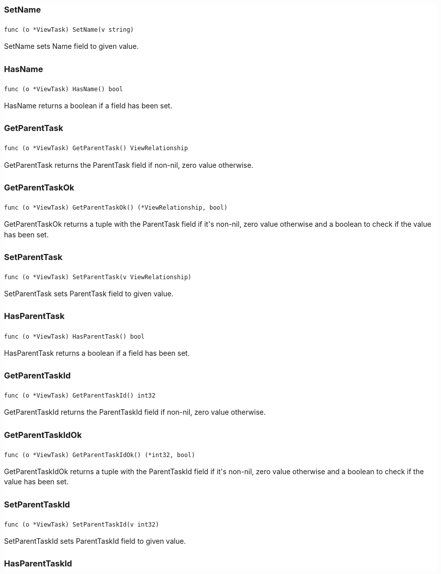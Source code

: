 ### SetName

`func (o *ViewTask) SetName(v string)`

SetName sets Name field to given value.

### HasName

`func (o *ViewTask) HasName() bool`

HasName returns a boolean if a field has been set.

### GetParentTask

`func (o *ViewTask) GetParentTask() ViewRelationship`

GetParentTask returns the ParentTask field if non-nil, zero value otherwise.

### GetParentTaskOk

`func (o *ViewTask) GetParentTaskOk() (*ViewRelationship, bool)`

GetParentTaskOk returns a tuple with the ParentTask field if it's non-nil, zero value otherwise
and a boolean to check if the value has been set.

### SetParentTask

`func (o *ViewTask) SetParentTask(v ViewRelationship)`

SetParentTask sets ParentTask field to given value.

### HasParentTask

`func (o *ViewTask) HasParentTask() bool`

HasParentTask returns a boolean if a field has been set.

### GetParentTaskId

`func (o *ViewTask) GetParentTaskId() int32`

GetParentTaskId returns the ParentTaskId field if non-nil, zero value otherwise.

### GetParentTaskIdOk

`func (o *ViewTask) GetParentTaskIdOk() (*int32, bool)`

GetParentTaskIdOk returns a tuple with the ParentTaskId field if it's non-nil, zero value otherwise
and a boolean to check if the value has been set.

### SetParentTaskId

`func (o *ViewTask) SetParentTaskId(v int32)`

SetParentTaskId sets ParentTaskId field to given value.

### HasParentTaskId
